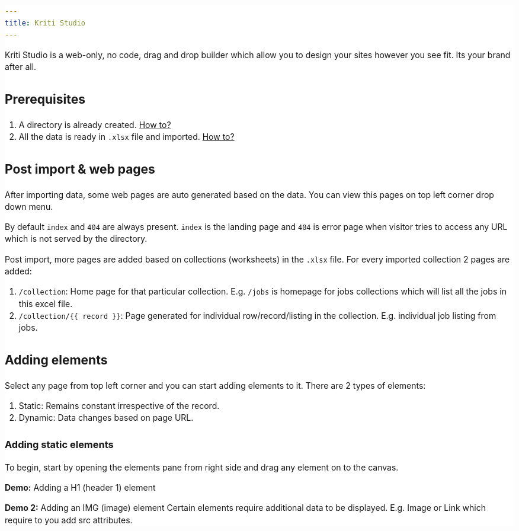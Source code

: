 ```yaml
---
title: Kriti Studio
---
```


Kriti Studio is a web-only, no code, drag and drop builder which
allow you to design your sites however you see fit. Its your brand after all.

## Prerequisites

1. A directory is already created. [How to?](/docs/new-directory)
2. All the data is ready in `.xlsx` file and imported. [How to?](/docs/data)

## Post import & web pages

After importing data, some web pages are auto generated based on the data. You can view this pages on top left corner drop down menu.

By default `index` and `404` are always present. `index` is the landing page and `404` is error page when visitor tries to access any URL which is not
served by the directory.

Post import, more pages are added based on collections (worksheets) in the `.xlsx` file. For every imported collection 2 pages are added:

1. `/collection`: Home page for that particular collection. E.g. `/jobs` is homepage for jobs collections which will list all the jobs in this excel file.
2. `/collection/{{ record }}`: Page generated for individual row/record/listing in the collection. E.g. individual job listing from jobs.


## Adding elements

Select any page from top left corner and you can start adding elements to it. There are 2 types of elements:

1. Static: Remains constant irrespective of the record.
2. Dynamic: Data changes based on page URL.

### Adding static elements

To begin, start by opening the elements pane from right side and drag any element on to the canvas.

__Demo:__ Adding a H1 (header 1) element

<video controls width="100%">
  <source src="/assets/docs/drag-drop-elems.mp4" type="video/mp4" />
</video>

__Demo 2:__ Adding an IMG (image) element
Certain elements require additional data to be displayed. E.g. Image or Link which require to you add src attributes.

<video controls width="100%">
  <source src="/assets/docs/drag-drop-img.mp4" type="video/mp4" />
</video>
